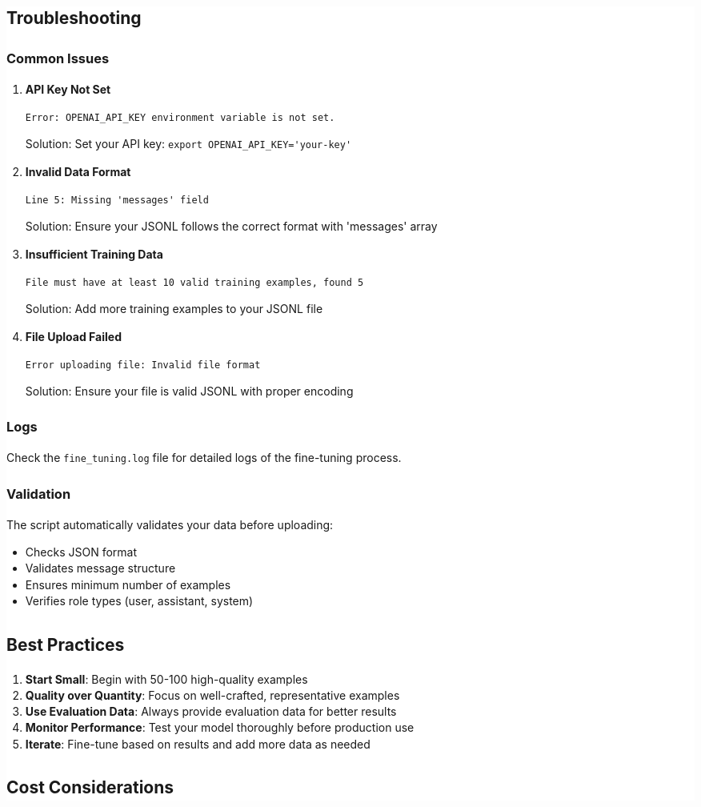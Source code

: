 ## Troubleshooting

### Common Issues

1. **API Key Not Set**

   ```
   Error: OPENAI_API_KEY environment variable is not set.
   ```

   Solution: Set your API key: `export OPENAI_API_KEY='your-key'`

2. **Invalid Data Format**

   ```
   Line 5: Missing 'messages' field
   ```

   Solution: Ensure your JSONL follows the correct format with 'messages' array

3. **Insufficient Training Data**

   ```
   File must have at least 10 valid training examples, found 5
   ```

   Solution: Add more training examples to your JSONL file

4. **File Upload Failed**
   ```
   Error uploading file: Invalid file format
   ```
   Solution: Ensure your file is valid JSONL with proper encoding

### Logs

Check the `fine_tuning.log` file for detailed logs of the fine-tuning process.

### Validation

The script automatically validates your data before uploading:

- Checks JSON format
- Validates message structure
- Ensures minimum number of examples
- Verifies role types (user, assistant, system)

## Best Practices

1. **Start Small**: Begin with 50-100 high-quality examples
2. **Quality over Quantity**: Focus on well-crafted, representative examples
3. **Use Evaluation Data**: Always provide evaluation data for better results
4. **Monitor Performance**: Test your model thoroughly before production use
5. **Iterate**: Fine-tune based on results and add more data as needed

## Cost Considerations
